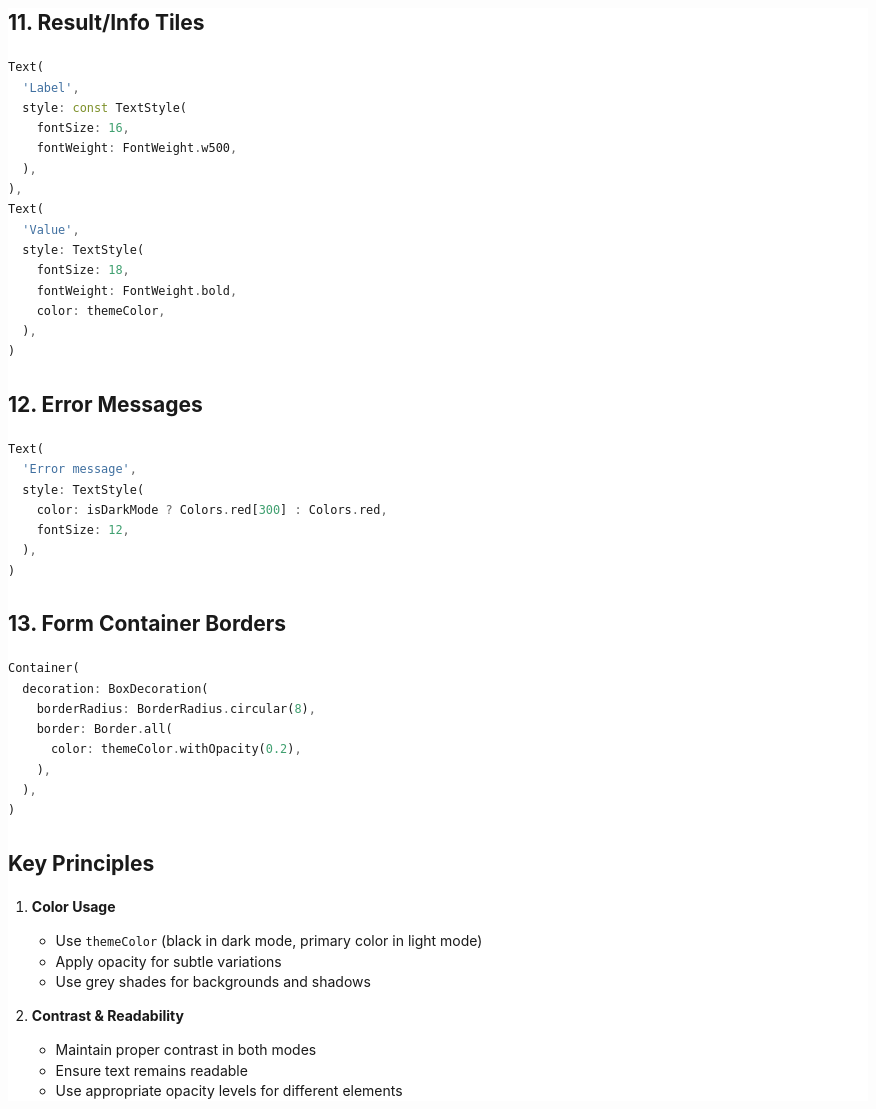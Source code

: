 ## 11. Result/Info Tiles
```dart
Text(
  'Label',
  style: const TextStyle(
    fontSize: 16,
    fontWeight: FontWeight.w500,
  ),
),
Text(
  'Value',
  style: TextStyle(
    fontSize: 18,
    fontWeight: FontWeight.bold,
    color: themeColor,
  ),
)
```

## 12. Error Messages
```dart
Text(
  'Error message',
  style: TextStyle(
    color: isDarkMode ? Colors.red[300] : Colors.red,
    fontSize: 12,
  ),
)
```

## 13. Form Container Borders
```dart
Container(
  decoration: BoxDecoration(
    borderRadius: BorderRadius.circular(8),
    border: Border.all(
      color: themeColor.withOpacity(0.2),
    ),
  ),
)
```

## Key Principles

1. **Color Usage**
   - Use `themeColor` (black in dark mode, primary color in light mode)
   - Apply opacity for subtle variations
   - Use grey shades for backgrounds and shadows

2. **Contrast & Readability**
   - Maintain proper contrast in both modes
   - Ensure text remains readable
   - Use appropriate opacity levels for different elements
